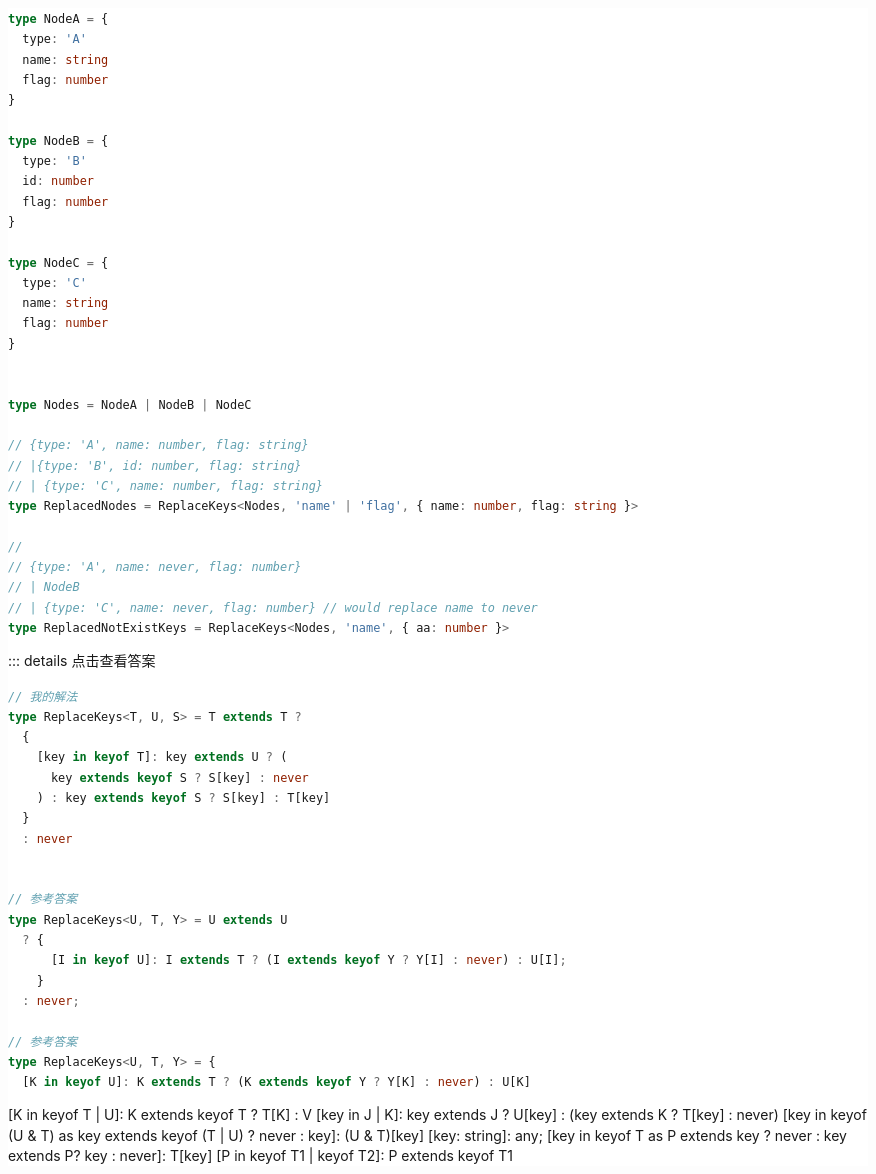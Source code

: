 

```ts
type NodeA = {
  type: 'A'
  name: string
  flag: number
}

type NodeB = {
  type: 'B'
  id: number
  flag: number
}

type NodeC = {
  type: 'C'
  name: string
  flag: number
}


type Nodes = NodeA | NodeB | NodeC

// {type: 'A', name: number, flag: string} 
// |{type: 'B', id: number, flag: string} 
// | {type: 'C', name: number, flag: string} 
type ReplacedNodes = ReplaceKeys<Nodes, 'name' | 'flag', { name: number, flag: string }>

// 
// {type: 'A', name: never, flag: number} 
// | NodeB 
// | {type: 'C', name: never, flag: number} // would replace name to never
type ReplacedNotExistKeys = ReplaceKeys<Nodes, 'name', { aa: number }> 
```



::: details 点击查看答案

```ts
// 我的解法
type ReplaceKeys<T, U, S> = T extends T ?
  {
    [key in keyof T]: key extends U ? (
      key extends keyof S ? S[key] : never
    ) : key extends keyof S ? S[key] : T[key]
  }
  : never


// 参考答案
type ReplaceKeys<U, T, Y> = U extends U
  ? {
      [I in keyof U]: I extends T ? (I extends keyof Y ? Y[I] : never) : U[I];
    }
  : never;

// 参考答案
type ReplaceKeys<U, T, Y> = {
  [K in keyof U]: K extends T ? (K extends keyof Y ? Y[K] : never) : U[K]

```


  [K in keyof T | U]: K extends keyof T ? T[K] : V
  [key in J | K]: key extends J ? U[key] : (key extends K ? T[key] : never)
  [key in keyof (U & T) as key extends keyof (T | U) ? never : key]: (U & T)[key]
  [key: string]: any;
  [key in keyof T as P extends key ? never : key extends P? key : never]: T[key]
  [P in keyof T1 | keyof T2]: P extends keyof T1